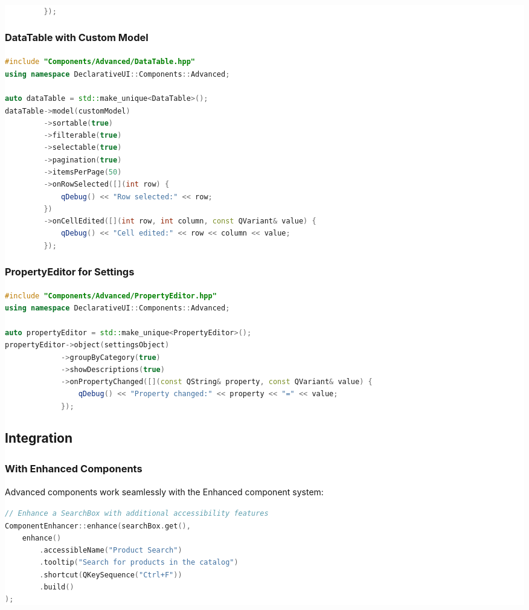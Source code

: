 ```cpp
         });
```

### DataTable with Custom Model

```cpp
#include "Components/Advanced/DataTable.hpp"
using namespace DeclarativeUI::Components::Advanced;

auto dataTable = std::make_unique<DataTable>();
dataTable->model(customModel)
         ->sortable(true)
         ->filterable(true)
         ->selectable(true)
         ->pagination(true)
         ->itemsPerPage(50)
         ->onRowSelected([](int row) {
             qDebug() << "Row selected:" << row;
         })
         ->onCellEdited([](int row, int column, const QVariant& value) {
             qDebug() << "Cell edited:" << row << column << value;
         });
```

### PropertyEditor for Settings

```cpp
#include "Components/Advanced/PropertyEditor.hpp"
using namespace DeclarativeUI::Components::Advanced;

auto propertyEditor = std::make_unique<PropertyEditor>();
propertyEditor->object(settingsObject)
             ->groupByCategory(true)
             ->showDescriptions(true)
             ->onPropertyChanged([](const QString& property, const QVariant& value) {
                 qDebug() << "Property changed:" << property << "=" << value;
             });
```

## Integration

### With Enhanced Components

Advanced components work seamlessly with the Enhanced component system:

```cpp
// Enhance a SearchBox with additional accessibility features
ComponentEnhancer::enhance(searchBox.get(),
    enhance()
        .accessibleName("Product Search")
        .tooltip("Search for products in the catalog")
        .shortcut(QKeySequence("Ctrl+F"))
        .build()
);
```

